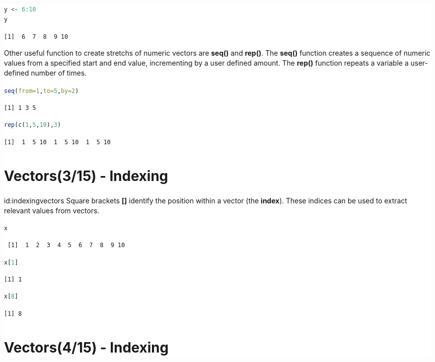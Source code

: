 ```r
y <- 6:10
y
```

```
[1]  6  7  8  9 10
```

Other useful function to create stretchs of numeric vectors are **seq()** and **rep()**.
The **seq()** function creates a sequence of numeric values from a specified start and end value, incrementing by a user defined amount. The **rep()** function repeats a variable a user-defined number of times.



```r
seq(from=1,to=5,by=2)
```

```
[1] 1 3 5
```

```r
rep(c(1,5,10),3)
```

```
[1]  1  5 10  1  5 10  1  5 10
```

Vectors(3/15) - Indexing 
========================================================
id:indexingvectors
Square brackets **[]** identify the position within a vector (the **index**).
These indices can be used to extract relevant values from vectors.



```r
x
```

```
 [1]  1  2  3  4  5  6  7  8  9 10
```

```r
x[1]
```

```
[1] 1
```

```r
x[8]
```

```
[1] 8
```
Vectors(4/15) - Indexing 
========================================================
